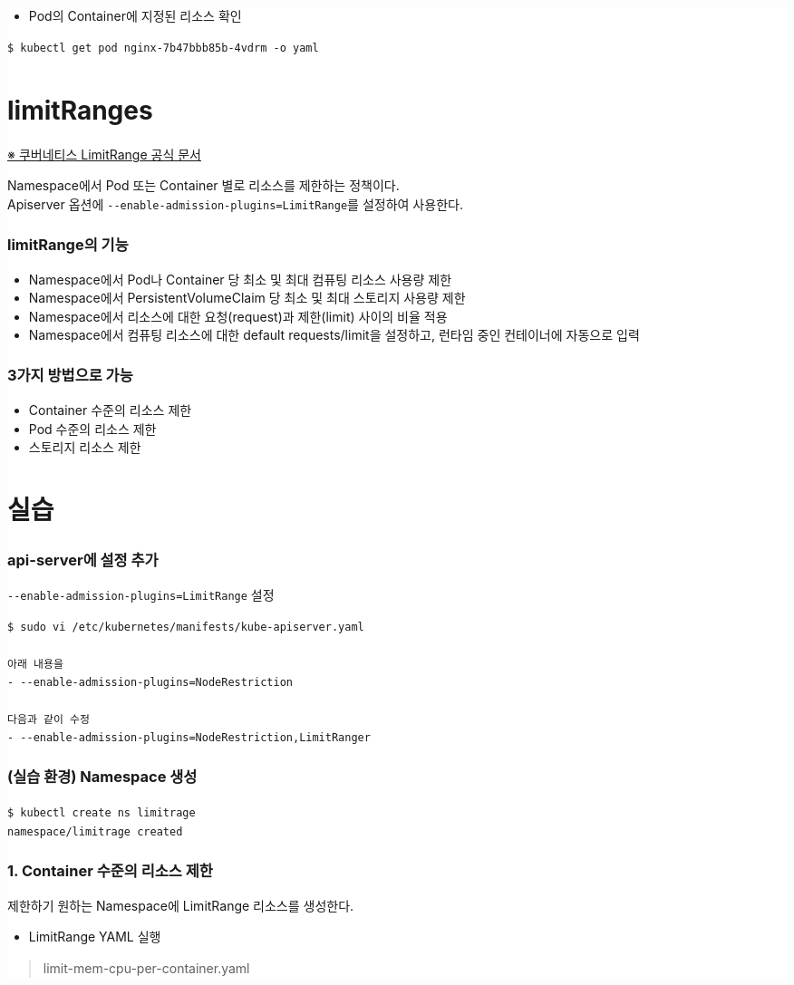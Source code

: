 * Pod의 Container에 지정된 리소스 확인
```
$ kubectl get pod nginx-7b47bbb85b-4vdrm -o yaml
```

# limitRanges

[※ 쿠버네티스 LimitRange 공식 문서](https://kubernetes.io/docs/concepts/policy/limit-range/)

Namespace에서 Pod 또는 Container 별로 리소스를 제한하는 정책이다.  
Apiserver 옵션에 `--enable-admission-plugins=LimitRange`를 설정하여 사용한다.

### limitRange의 기능
* Namespace에서 Pod나 Container 당 최소 및 최대 컴퓨팅 리소스 사용량 제한
* Namespace에서 PersistentVolumeClaim 당 최소 및 최대 스토리지 사용량 제한
* Namespace에서 리소스에 대한 요청(request)과 제한(limit) 사이의 비율 적용
* Namespace에서 컴퓨팅 리소스에 대한 default requests/limit을 설정하고, 런타임 중인 컨테이너에 자동으로 입력


### 3가지 방법으로 가능

* Container 수준의 리소스 제한
* Pod 수준의 리소스 제한
* 스토리지 리소스 제한

# 실습

### api-server에 설정 추가

`--enable-admission-plugins=LimitRange` 설정

```
$ sudo vi /etc/kubernetes/manifests/kube-apiserver.yaml

아래 내용을
- --enable-admission-plugins=NodeRestriction

다음과 같이 수정
- --enable-admission-plugins=NodeRestriction,LimitRanger
```

### (실습 환경) Namespace 생성
```
$ kubectl create ns limitrage
namespace/limitrage created
```

### 1. Container 수준의 리소스 제한

제한하기 원하는 Namespace에 LimitRange 리소스를 생성한다. 

* LimitRange YAML 실행
> limit-mem-cpu-per-container.yaml
